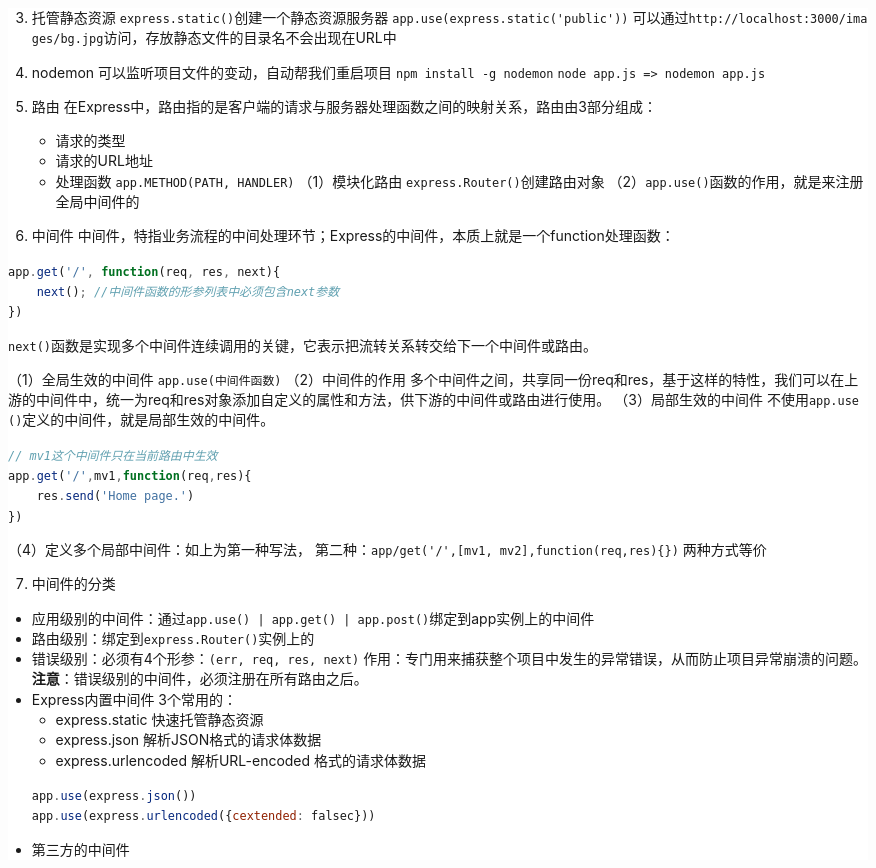 3. 托管静态资源
``express.static()``创建一个静态资源服务器
```app.use(express.static('public'))```
可以通过``http://localhost:3000/images/bg.jpg``访问，存放静态文件的目录名不会出现在URL中

4. nodemon
可以监听项目文件的变动，自动帮我们重启项目
``npm install -g nodemon``
``node app.js => nodemon app.js``

5. 路由
在Express中，路由指的是客户端的请求与服务器处理函数之间的映射关系，路由由3部分组成：
    - 请求的类型
    - 请求的URL地址
    - 处理函数
``app.METHOD(PATH, HANDLER)``
（1）模块化路由
``express.Router()``创建路由对象
（2）``app.use()``函数的作用，就是来注册全局中间件的

6. 中间件
中间件，特指业务流程的中间处理环节；Express的中间件，本质上就是一个function处理函数：
```js
app.get('/', function(req, res, next){
    next(); //中间件函数的形参列表中必须包含next参数
})
```
``next()``函数是实现多个中间件连续调用的关键，它表示把流转关系转交给下一个中间件或路由。

（1）全局生效的中间件
``app.use(中间件函数)``
（2）中间件的作用
多个中间件之间，共享同一份req和res，基于这样的特性，我们可以在上游的中间件中，统一为req和res对象添加自定义的属性和方法，供下游的中间件或路由进行使用。
（3）局部生效的中间件
不使用``app.use()``定义的中间件，就是局部生效的中间件。
```js
// mv1这个中间件只在当前路由中生效
app.get('/',mv1,function(req,res){
    res.send('Home page.')
})
```
（4）定义多个局部中间件：如上为第一种写法，
第二种：``app/get('/',[mv1, mv2],function(req,res){})``
两种方式等价

7. 中间件的分类
- 应用级别的中间件：通过``app.use() | app.get() | app.post()``绑定到app实例上的中间件
- 路由级别：绑定到``express.Router()``实例上的
- 错误级别：必须有4个形参：``(err, req, res, next)``
作用：专门用来捕获整个项目中发生的异常错误，从而防止项目异常崩溃的问题。
**注意**：错误级别的中间件，必须注册在所有路由之后。
- Express内置中间件
3个常用的：
    - express.static 快速托管静态资源
    - express.json 解析JSON格式的请求体数据
    - express.urlencoded 解析URL-encoded 格式的请求体数据
    ```js
    app.use(express.json())
    app.use(express.urlencoded({cextended: falsec}))
    ```
- 第三方的中间件
